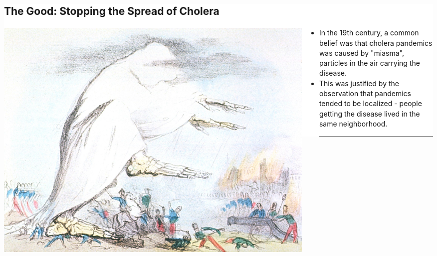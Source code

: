 ## The Good: Stopping the Spread of Cholera

<style scoped>
    img {
        height: 450px;
        float: left;
        margin-right: 35px;
    }
</style>

![](../_static/lecture_specific/intro_data_analysis/miasma.jpg)

* In the 19th century, a common belief was that cholera pandemics was caused by "miasma", particles in the air carrying the disease. 
* This was justified by the observation that pandemics tended to be localized - people getting the disease lived in the same neighborhood.

---
